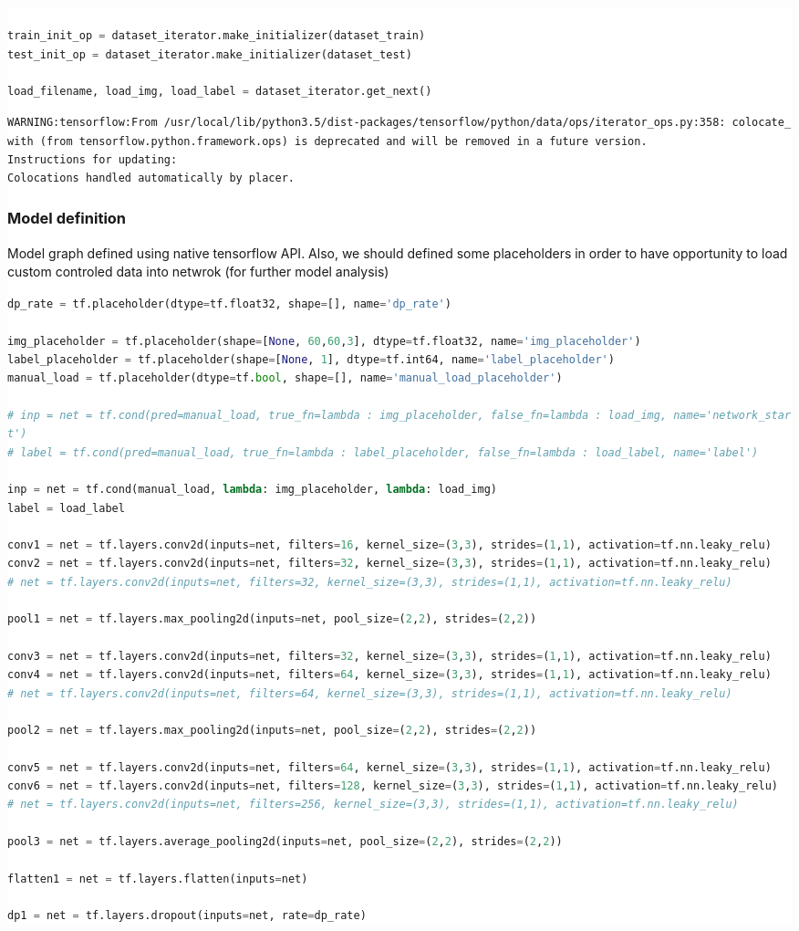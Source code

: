 ```python

train_init_op = dataset_iterator.make_initializer(dataset_train)
test_init_op = dataset_iterator.make_initializer(dataset_test)

load_filename, load_img, load_label = dataset_iterator.get_next()
```

    WARNING:tensorflow:From /usr/local/lib/python3.5/dist-packages/tensorflow/python/data/ops/iterator_ops.py:358: colocate_with (from tensorflow.python.framework.ops) is deprecated and will be removed in a future version.
    Instructions for updating:
    Colocations handled automatically by placer.


### Model definition

Model graph defined using native tensorflow API. Also, we should defined some placeholders in order to have opportunity to load custom controled data into netwrok (for further model analysis)


```python
dp_rate = tf.placeholder(dtype=tf.float32, shape=[], name='dp_rate')

img_placeholder = tf.placeholder(shape=[None, 60,60,3], dtype=tf.float32, name='img_placeholder')
label_placeholder = tf.placeholder(shape=[None, 1], dtype=tf.int64, name='label_placeholder')
manual_load = tf.placeholder(dtype=tf.bool, shape=[], name='manual_load_placeholder')

# inp = net = tf.cond(pred=manual_load, true_fn=lambda : img_placeholder, false_fn=lambda : load_img, name='network_start')
# label = tf.cond(pred=manual_load, true_fn=lambda : label_placeholder, false_fn=lambda : load_label, name='label')

inp = net = tf.cond(manual_load, lambda: img_placeholder, lambda: load_img)
label = load_label

conv1 = net = tf.layers.conv2d(inputs=net, filters=16, kernel_size=(3,3), strides=(1,1), activation=tf.nn.leaky_relu)
conv2 = net = tf.layers.conv2d(inputs=net, filters=32, kernel_size=(3,3), strides=(1,1), activation=tf.nn.leaky_relu)
# net = tf.layers.conv2d(inputs=net, filters=32, kernel_size=(3,3), strides=(1,1), activation=tf.nn.leaky_relu)

pool1 = net = tf.layers.max_pooling2d(inputs=net, pool_size=(2,2), strides=(2,2))

conv3 = net = tf.layers.conv2d(inputs=net, filters=32, kernel_size=(3,3), strides=(1,1), activation=tf.nn.leaky_relu)
conv4 = net = tf.layers.conv2d(inputs=net, filters=64, kernel_size=(3,3), strides=(1,1), activation=tf.nn.leaky_relu)
# net = tf.layers.conv2d(inputs=net, filters=64, kernel_size=(3,3), strides=(1,1), activation=tf.nn.leaky_relu)

pool2 = net = tf.layers.max_pooling2d(inputs=net, pool_size=(2,2), strides=(2,2))

conv5 = net = tf.layers.conv2d(inputs=net, filters=64, kernel_size=(3,3), strides=(1,1), activation=tf.nn.leaky_relu)
conv6 = net = tf.layers.conv2d(inputs=net, filters=128, kernel_size=(3,3), strides=(1,1), activation=tf.nn.leaky_relu)
# net = tf.layers.conv2d(inputs=net, filters=256, kernel_size=(3,3), strides=(1,1), activation=tf.nn.leaky_relu)

pool3 = net = tf.layers.average_pooling2d(inputs=net, pool_size=(2,2), strides=(2,2))

flatten1 = net = tf.layers.flatten(inputs=net)

dp1 = net = tf.layers.dropout(inputs=net, rate=dp_rate)
```